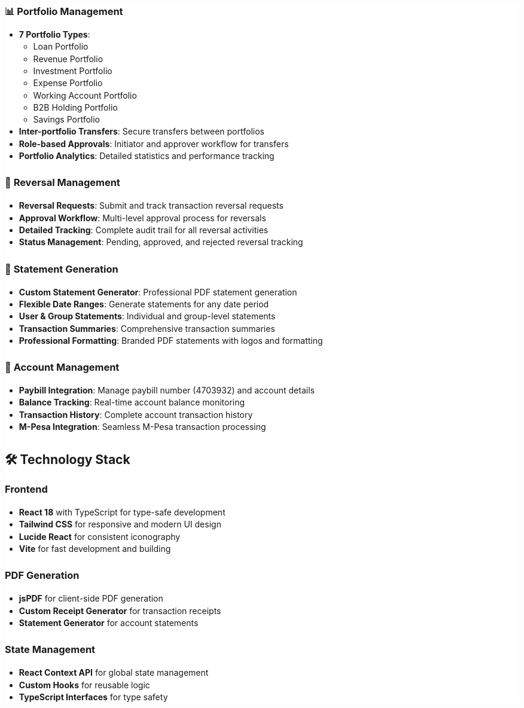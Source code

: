 ### 📊 **Portfolio Management**
- **7 Portfolio Types**:
  - Loan Portfolio
  - Revenue Portfolio
  - Investment Portfolio
  - Expense Portfolio
  - Working Account Portfolio
  - B2B Holding Portfolio
  - Savings Portfolio
- **Inter-portfolio Transfers**: Secure transfers between portfolios
- **Role-based Approvals**: Initiator and approver workflow for transfers
- **Portfolio Analytics**: Detailed statistics and performance tracking

### 🔄 **Reversal Management**
- **Reversal Requests**: Submit and track transaction reversal requests
- **Approval Workflow**: Multi-level approval process for reversals
- **Detailed Tracking**: Complete audit trail for all reversal activities
- **Status Management**: Pending, approved, and rejected reversal tracking

### 📄 **Statement Generation**
- **Custom Statement Generator**: Professional PDF statement generation
- **Flexible Date Ranges**: Generate statements for any date period
- **User & Group Statements**: Individual and group-level statements
- **Transaction Summaries**: Comprehensive transaction summaries
- **Professional Formatting**: Branded PDF statements with logos and formatting

### 🏦 **Account Management**
- **Paybill Integration**: Manage paybill number (4703932) and account details
- **Balance Tracking**: Real-time account balance monitoring
- **Transaction History**: Complete account transaction history
- **M-Pesa Integration**: Seamless M-Pesa transaction processing

## 🛠️ **Technology Stack**

### **Frontend**
- **React 18** with TypeScript for type-safe development
- **Tailwind CSS** for responsive and modern UI design
- **Lucide React** for consistent iconography
- **Vite** for fast development and building

### **PDF Generation**
- **jsPDF** for client-side PDF generation
- **Custom Receipt Generator** for transaction receipts
- **Statement Generator** for account statements

### **State Management**
- **React Context API** for global state management
- **Custom Hooks** for reusable logic
- **TypeScript Interfaces** for type safety
